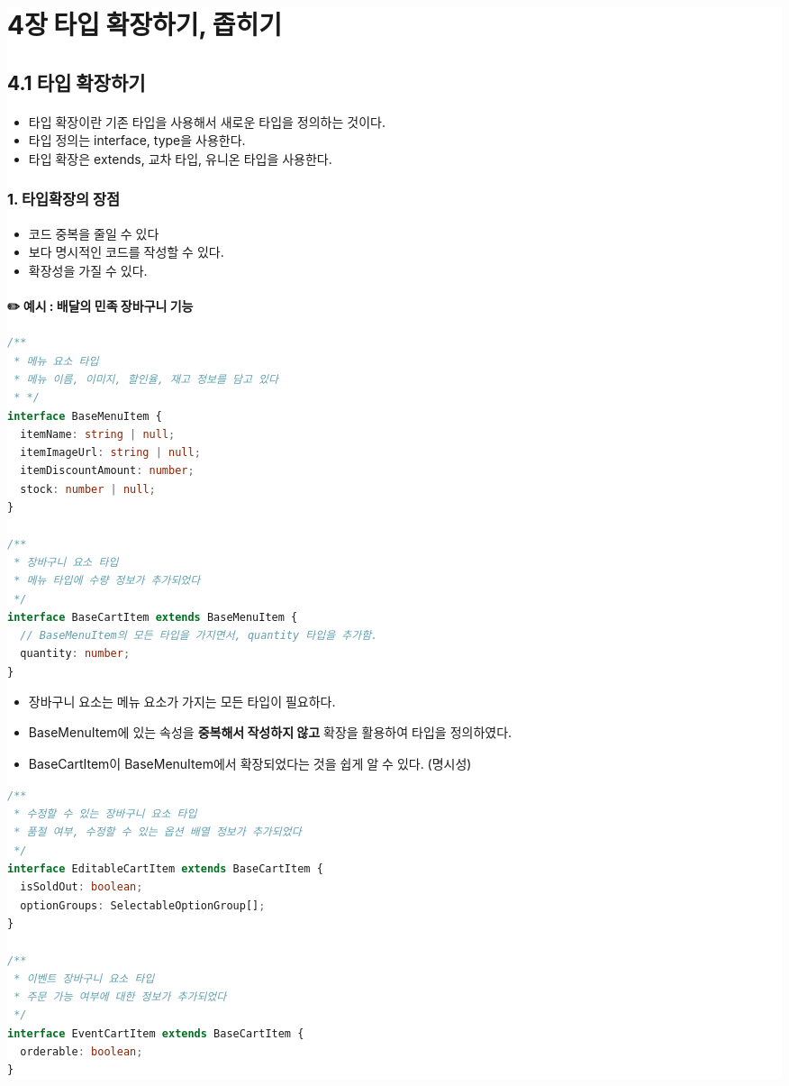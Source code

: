 # 4장 타입 확장하기, 좁히기

## 4.1 타입 확장하기

- 타입 확장이란 기존 타입을 사용해서 새로운 타입을 정의하는 것이다.
- 타입 정의는 interface, type을 사용한다.
- 타입 확장은 extends, 교차 타입, 유니온 타입을 사용한다.

### 1. 타입확장의 장점

- 코드 중복을 줄일 수 있다
- 보다 명시적인 코드를 작성할 수 있다.
- 확장성을 가질 수 있다.

#### ✏️ 예시 : 배달의 민족 장바구니 기능

```typescript
/**
 * 메뉴 요소 타입
 * 메뉴 이름, 이미지, 할인율, 재고 정보를 담고 있다
 * */
interface BaseMenuItem {
  itemName: string | null;
  itemImageUrl: string | null;
  itemDiscountAmount: number;
  stock: number | null;
}

/**
 * 장바구니 요소 타입
 * 메뉴 타입에 수량 정보가 추가되었다
 */
interface BaseCartItem extends BaseMenuItem {
  // BaseMenuItem의 모든 타입을 가지면서, quantity 타입을 추가함.
  quantity: number;
}
```

- 장바구니 요소는 메뉴 요소가 가지는 모든 타입이 필요하다.
- BaseMenuItem에 있는 속성을 **중복해서 작성하지 않고** 확장을 활용하여 타입을 정의하였다.

- BaseCartItem이 BaseMenuItem에서 확장되었다는 것을 쉽게 알 수 있다. (명시성)

```typescript
/**
 * 수정할 수 있는 장바구니 요소 타입
 * 품절 여부, 수정할 수 있는 옵션 배열 정보가 추가되었다
 */
interface EditableCartItem extends BaseCartItem {
  isSoldOut: boolean;
  optionGroups: SelectableOptionGroup[];
}

/**
 * 이벤트 장바구니 요소 타입
 * 주문 가능 여부에 대한 정보가 추가되었다
 */
interface EventCartItem extends BaseCartItem {
  orderable: boolean;
}
```
